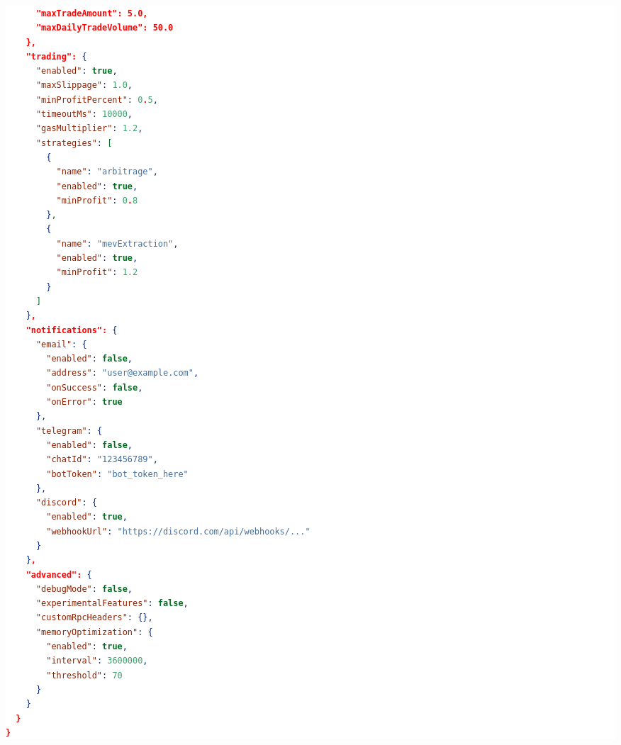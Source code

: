   ```json
        "maxTradeAmount": 5.0,
        "maxDailyTradeVolume": 50.0
      },
      "trading": {
        "enabled": true,
        "maxSlippage": 1.0,
        "minProfitPercent": 0.5,
        "timeoutMs": 10000,
        "gasMultiplier": 1.2,
        "strategies": [
          {
            "name": "arbitrage",
            "enabled": true,
            "minProfit": 0.8
          },
          {
            "name": "mevExtraction",
            "enabled": true,
            "minProfit": 1.2
          }
        ]
      },
      "notifications": {
        "email": {
          "enabled": false,
          "address": "user@example.com",
          "onSuccess": false,
          "onError": true
        },
        "telegram": {
          "enabled": false,
          "chatId": "123456789",
          "botToken": "bot_token_here"
        },
        "discord": {
          "enabled": true,
          "webhookUrl": "https://discord.com/api/webhooks/..."
        }
      },
      "advanced": {
        "debugMode": false,
        "experimentalFeatures": false,
        "customRpcHeaders": {},
        "memoryOptimization": {
          "enabled": true,
          "interval": 3600000,
          "threshold": 70
        }
      }
    }
  }
  ```
